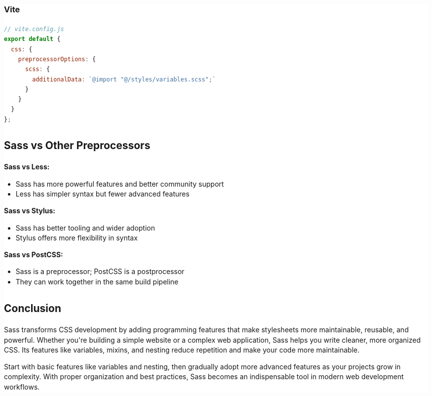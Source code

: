### Vite
```javascript
// vite.config.js
export default {
  css: {
    preprocessorOptions: {
      scss: {
        additionalData: `@import "@/styles/variables.scss";`
      }
    }
  }
};
```

## Sass vs Other Preprocessors

**Sass vs Less:**
- Sass has more powerful features and better community support
- Less has simpler syntax but fewer advanced features

**Sass vs Stylus:**
- Sass has better tooling and wider adoption
- Stylus offers more flexibility in syntax

**Sass vs PostCSS:**
- Sass is a preprocessor; PostCSS is a postprocessor
- They can work together in the same build pipeline

## Conclusion

Sass transforms CSS development by adding programming features that make stylesheets more maintainable, reusable, and powerful. Whether you're building a simple website or a complex web application, Sass helps you write cleaner, more organized CSS. Its features like variables, mixins, and nesting reduce repetition and make your code more maintainable.

Start with basic features like variables and nesting, then gradually adopt more advanced features as your projects grow in complexity. With proper organization and best practices, Sass becomes an indispensable tool in modern web development workflows.